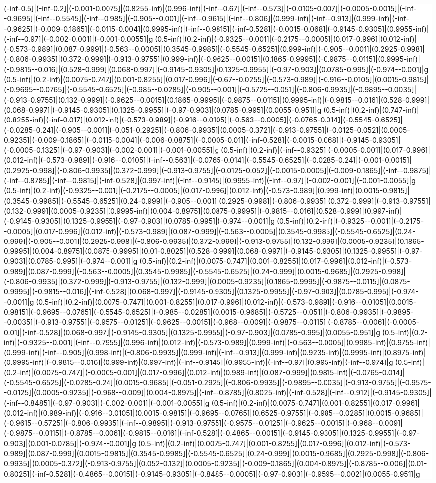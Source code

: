 (-inf-0.5]|(-inf-0.2]|(-0.001-0.0075]|(0.8255-inf)|(0.996-inf)|(-inf--0.67]|(-inf--0.573]|(-0.0105-0.007]|(-0.0005-0.0015]|(-inf--0.9695]|(-inf--0.5545]|(-inf--0.985]|(-0.905--0.001]|(-inf--0.9615]|(-inf--0.806]|(0.999-inf)|(-inf--0.913]|(0.999-inf)|(-inf--0.9625]|(-0.009-0.1865]|(-0.0115-0.004]|(0.9995-inf)|(-inf--0.9815]|(-inf-0.528]|(-0.0015-0.068]|(-0.9145-0.9305]|(0.9955-inf)|(-inf--0.97]|(-0.002-0.001]|(-0.001-0.0055]|g
(0.5-inf)|(0.2-inf)|(-0.9325--0.001]|(-0.2175--0.0005]|(0.017-0.996]|(0.012-inf)|(-0.573-0.989]|(0.087-0.999]|(-0.563--0.0005]|(0.3545-0.9985]|(-0.5545-0.6525]|(0.999-inf)|(-0.905--0.001]|(0.2925-0.998]|(-0.806-0.9935]|(0.372-0.999]|(-0.913-0.9755]|(0.999-inf)|(-0.9625--0.0015]|(0.1865-0.9995]|(-0.9875--0.0115]|(0.9995-inf)|(-0.9815--0.016]|(0.528-0.999]|(0.068-0.997]|(-0.9145-0.9305]|(0.1325-0.9955]|(-0.97-0.903]|(0.0785-0.995]|(-0.974--0.001]|g
(0.5-inf)|(0.2-inf)|(0.0075-0.747]|(0.001-0.8255]|(0.017-0.996]|(-0.67--0.0255]|(-0.573-0.989]|(-0.916--0.0105]|(0.0015-0.9815]|(-0.9695--0.0765]|(-0.5545-0.6525]|(-0.985--0.0285]|(-0.905--0.001]|(-0.5725--0.051]|(-0.806-0.9935]|(-0.9895--0.0035]|(-0.913-0.9755]|(0.132-0.999]|(-0.9625--0.0015]|(0.1865-0.9995]|(-0.9875--0.0115]|(0.9995-inf)|(-0.9815--0.016]|(0.528-0.999]|(0.068-0.997]|(-0.9145-0.9305]|(0.1325-0.9955]|(-0.97-0.903]|(0.0785-0.995]|(0.0055-0.951]|g
(0.5-inf)|(0.2-inf)|(0.747-inf)|(0.8255-inf)|(-inf-0.017]|(0.012-inf)|(-0.573-0.989]|(-0.916--0.0105]|(-0.563--0.0005]|(-0.0765-0.014]|(-0.5545-0.6525]|(-0.0285-0.24]|(-0.905--0.001]|(-0.051-0.2925]|(-0.806-0.9935]|(0.0005-0.372]|(-0.913-0.9755]|(-0.0125-0.052]|(0.0005-0.9235]|(-0.009-0.1865]|(-0.0115-0.004]|(-0.006-0.0875]|(-0.0005-0.01]|(-inf-0.528]|(-0.0015-0.068]|(-0.9145-0.9305]|(-0.0005-0.1325]|(-0.97-0.903]|(-0.002-0.001]|(-0.001-0.0055]|g
(0.5-inf)|(0.2-inf)|(-inf--0.9325]|(-0.0005-0.001]|(0.017-0.996]|(0.012-inf)|(-0.573-0.989]|(-0.916--0.0105]|(-inf--0.563]|(-0.0765-0.014]|(-0.5545-0.6525]|(-0.0285-0.24]|(-0.001-0.0015]|(0.2925-0.998]|(-0.806-0.9935]|(0.372-0.999]|(-0.913-0.9755]|(-0.0125-0.052]|(-0.0015-0.0005]|(-0.009-0.1865]|(-inf--0.9875]|(-inf--0.8785]|(-inf--0.9815]|(-inf-0.528]|(0.997-inf)|(-inf--0.9145]|(0.9955-inf)|(-inf--0.97]|(-0.002-0.001]|(-0.001-0.0055]|g
(0.5-inf)|(0.2-inf)|(-0.9325--0.001]|(-0.2175--0.0005]|(0.017-0.996]|(0.012-inf)|(-0.573-0.989]|(0.999-inf)|(0.0015-0.9815]|(0.3545-0.9985]|(-0.5545-0.6525]|(0.24-0.999]|(-0.905--0.001]|(0.2925-0.998]|(-0.806-0.9935]|(0.372-0.999]|(-0.913-0.9755]|(0.132-0.999]|(0.0005-0.9235]|(0.9995-inf)|(0.004-0.8975]|(0.0875-0.9995]|(-0.9815--0.016]|(0.528-0.999]|(0.997-inf)|(-0.9145-0.9305]|(0.1325-0.9955]|(-0.97-0.903]|(0.0785-0.995]|(-0.974--0.001]|g
(0.5-inf)|(0.2-inf)|(-0.9325--0.001]|(-0.2175--0.0005]|(0.017-0.996]|(0.012-inf)|(-0.573-0.989]|(0.087-0.999]|(-0.563--0.0005]|(0.3545-0.9985]|(-0.5545-0.6525]|(0.24-0.999]|(-0.905--0.001]|(0.2925-0.998]|(-0.806-0.9935]|(0.372-0.999]|(-0.913-0.9755]|(0.132-0.999]|(0.0005-0.9235]|(0.1865-0.9995]|(0.004-0.8975]|(0.0875-0.9995]|(0.01-0.8025]|(0.528-0.999]|(0.068-0.997]|(-0.9145-0.9305]|(0.1325-0.9955]|(-0.97-0.903]|(0.0785-0.995]|(-0.974--0.001]|g
(0.5-inf)|(0.2-inf)|(0.0075-0.747]|(0.001-0.8255]|(0.017-0.996]|(0.012-inf)|(-0.573-0.989]|(0.087-0.999]|(-0.563--0.0005]|(0.3545-0.9985]|(-0.5545-0.6525]|(0.24-0.999]|(0.0015-0.9685]|(0.2925-0.998]|(-0.806-0.9935]|(0.372-0.999]|(-0.913-0.9755]|(0.132-0.999]|(0.0005-0.9235]|(0.1865-0.9995]|(-0.9875--0.0115]|(0.0875-0.9995]|(-0.9815--0.016]|(-inf-0.528]|(0.068-0.997]|(-0.9145-0.9305]|(0.1325-0.9955]|(-0.97-0.903]|(0.0785-0.995]|(-0.974--0.001]|g
(0.5-inf)|(0.2-inf)|(0.0075-0.747]|(0.001-0.8255]|(0.017-0.996]|(0.012-inf)|(-0.573-0.989]|(-0.916--0.0105]|(0.0015-0.9815]|(-0.9695--0.0765]|(-0.5545-0.6525]|(-0.985--0.0285]|(0.0015-0.9685]|(-0.5725--0.051]|(-0.806-0.9935]|(-0.9895--0.0035]|(-0.913-0.9755]|(-0.9575--0.0125]|(-0.9625--0.0015]|(-0.968--0.009]|(-0.9875--0.0115]|(-0.8785--0.006]|(-0.0005-0.01]|(-inf-0.528]|(0.068-0.997]|(-0.9145-0.9305]|(0.1325-0.9955]|(-0.97-0.903]|(0.0785-0.995]|(0.0055-0.951]|g
(0.5-inf)|(0.2-inf)|(-0.9325--0.001]|(-inf--0.7955]|(0.996-inf)|(0.012-inf)|(-0.573-0.989]|(0.999-inf)|(-0.563--0.0005]|(0.9985-inf)|(0.9755-inf)|(0.999-inf)|(-inf--0.905]|(0.998-inf)|(-0.806-0.9935]|(0.999-inf)|(-inf--0.913]|(0.999-inf)|(0.9235-inf)|(0.9995-inf)|(0.8975-inf)|(0.9995-inf)|(-0.9815--0.016]|(0.999-inf)|(0.997-inf)|(-inf--0.9145]|(0.9955-inf)|(-inf--0.97]|(0.995-inf)|(-inf--0.974]|g
(0.5-inf)|(0.2-inf)|(0.0075-0.747]|(-0.0005-0.001]|(0.017-0.996]|(0.012-inf)|(0.989-inf)|(0.087-0.999]|(0.9815-inf)|(-0.0765-0.014]|(-0.5545-0.6525]|(-0.0285-0.24]|(0.0015-0.9685]|(-0.051-0.2925]|(-0.806-0.9935]|(-0.9895--0.0035]|(-0.913-0.9755]|(-0.9575--0.0125]|(0.0005-0.9235]|(-0.968--0.009]|(0.004-0.8975]|(-inf--0.8785]|(0.8025-inf)|(-inf-0.528]|(-inf--0.912]|(-0.9145-0.9305]|(-inf--0.8485]|(-0.97-0.903]|(-0.002-0.001]|(-0.001-0.0055]|g
(0.5-inf)|(0.2-inf)|(0.0075-0.747]|(0.001-0.8255]|(0.017-0.996]|(0.012-inf)|(0.989-inf)|(-0.916--0.0105]|(0.0015-0.9815]|(-0.9695--0.0765]|(0.6525-0.9755]|(-0.985--0.0285]|(0.0015-0.9685]|(-0.9615--0.5725]|(-0.806-0.9935]|(-inf--0.9895]|(-0.913-0.9755]|(-0.9575--0.0125]|(-0.9625--0.0015]|(-0.968--0.009]|(-0.9875--0.0115]|(-0.8785--0.006]|(-0.9815--0.016]|(-inf-0.528]|(-0.4865--0.0015]|(-0.9145-0.9305]|(0.1325-0.9955]|(-0.97-0.903]|(0.001-0.0785]|(-0.974--0.001]|g
(0.5-inf)|(0.2-inf)|(0.0075-0.747]|(0.001-0.8255]|(0.017-0.996]|(0.012-inf)|(-0.573-0.989]|(0.087-0.999]|(0.0015-0.9815]|(0.3545-0.9985]|(-0.5545-0.6525]|(0.24-0.999]|(0.0015-0.9685]|(0.2925-0.998]|(-0.806-0.9935]|(0.0005-0.372]|(-0.913-0.9755]|(0.052-0.132]|(0.0005-0.9235]|(-0.009-0.1865]|(0.004-0.8975]|(-0.8785--0.006]|(0.01-0.8025]|(-inf-0.528]|(-0.4865--0.0015]|(-0.9145-0.9305]|(-0.8485--0.0005]|(-0.97-0.903]|(-0.9595--0.002]|(0.0055-0.951]|g
